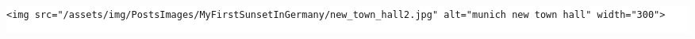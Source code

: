     <img src="/assets/img/PostsImages/MyFirstSunsetInGermany/new_town_hall2.jpg" alt="munich new town hall" width="300">
  </div>
    <div class="column">
